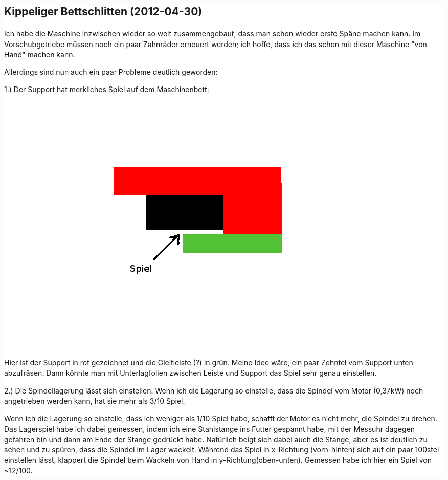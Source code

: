 ## Kippeliger Bettschlitten (2012-04-30)

Ich habe die Maschine inzwischen wieder so weit zusammengebaut,
dass man schon wieder erste Späne machen kann. Im Vorschubgetriebe
müssen noch ein paar Zahnräder erneuert werden; ich hoffe, dass ich das
schon mit dieser Maschine "von Hand" machen kann.

Allerdings sind nun auch ein paar Probleme deutlich geworden:

1.)
Der Support hat merkliches Spiel auf dem Maschinenbett:

![Spiel des Bettschlittens](Bett_Spiel.gif)

Hier ist der Support in rot gezeichnet und die Gleitleiste (?) in grün.
Meine Idee wäre, ein paar Zehntel vom Support unten abzufräsen.
Dann könnte man mit Unterlagfolien zwischen Leiste und Support
das Spiel sehr genau einstellen.

2.)
Die Spindellagerung lässt sich einstellen.
Wenn ich die Lagerung so einstelle, dass die Spindel
vom Motor (0,37kW) noch angetrieben werden kann, hat sie mehr als 3/10 Spiel.

Wenn ich die Lagerung so einstelle, dass ich weniger als 1/10
Spiel habe, schafft der Motor es nicht mehr, die Spindel zu drehen.
Das Lagerspiel habe ich dabei gemessen, indem ich eine Stahlstange ins
Futter gespannt habe, mit der Messuhr dagegen gefahren bin und dann
am Ende der Stange gedrückt habe. Natürlich beigt sich dabei auch die Stange,
aber es ist deutlich zu sehen und zu spüren, dass die Spindel im Lager wackelt.
Während das Spiel in x-Richtung (vorn-hinten) sich auf ein paar 100stel einstellen lässt,
klappert die Spindel beim Wackeln von Hand in y-Richtung(oben-unten).
Gemessen habe ich hier ein Spiel von ~12/100.
